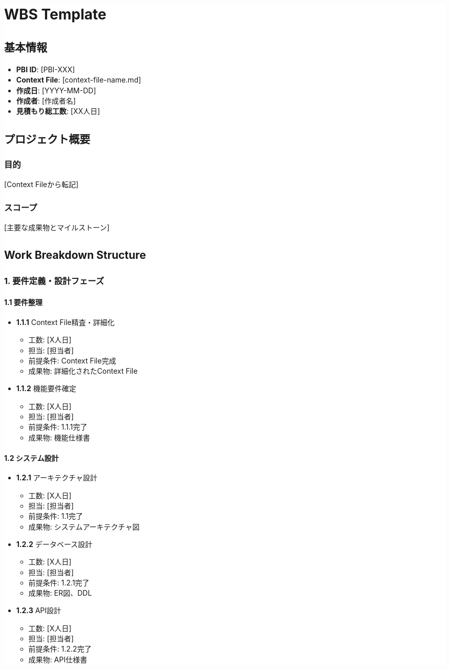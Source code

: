 # WBS Template

## 基本情報
- **PBI ID**: [PBI-XXX]
- **Context File**: [context-file-name.md]
- **作成日**: [YYYY-MM-DD]
- **作成者**: [作成者名]
- **見積もり総工数**: [XX人日]

## プロジェクト概要
### 目的
[Context Fileから転記]

### スコープ
[主要な成果物とマイルストーン]

## Work Breakdown Structure

### 1. 要件定義・設計フェーズ
#### 1.1 要件整理
- **1.1.1** Context File精査・詳細化
  - 工数: [X人日]
  - 担当: [担当者]
  - 前提条件: Context File完成
  - 成果物: 詳細化されたContext File
  
- **1.1.2** 機能要件確定
  - 工数: [X人日]
  - 担当: [担当者]
  - 前提条件: 1.1.1完了
  - 成果物: 機能仕様書

#### 1.2 システム設計
- **1.2.1** アーキテクチャ設計
  - 工数: [X人日]
  - 担当: [担当者]
  - 前提条件: 1.1完了
  - 成果物: システムアーキテクチャ図
  
- **1.2.2** データベース設計
  - 工数: [X人日]
  - 担当: [担当者]
  - 前提条件: 1.2.1完了
  - 成果物: ER図、DDL

- **1.2.3** API設計
  - 工数: [X人日]
  - 担当: [担当者]
  - 前提条件: 1.2.2完了
  - 成果物: API仕様書
